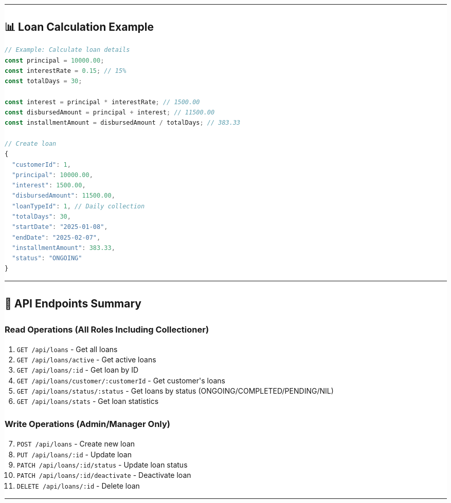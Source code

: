 
---

## 📊 Loan Calculation Example

```javascript
// Example: Calculate loan details
const principal = 10000.00;
const interestRate = 0.15; // 15%
const totalDays = 30;

const interest = principal * interestRate; // 1500.00
const disbursedAmount = principal + interest; // 11500.00
const installmentAmount = disbursedAmount / totalDays; // 383.33

// Create loan
{
  "customerId": 1,
  "principal": 10000.00,
  "interest": 1500.00,
  "disbursedAmount": 11500.00,
  "loanTypeId": 1, // Daily collection
  "totalDays": 30,
  "startDate": "2025-01-08",
  "endDate": "2025-02-07",
  "installmentAmount": 383.33,
  "status": "ONGOING"
}
```

---

## 🎯 API Endpoints Summary

### Read Operations (All Roles Including Collectioner)

1. `GET /api/loans` - Get all loans
2. `GET /api/loans/active` - Get active loans
3. `GET /api/loans/:id` - Get loan by ID
4. `GET /api/loans/customer/:customerId` - Get customer's loans
5. `GET /api/loans/status/:status` - Get loans by status (ONGOING/COMPLETED/PENDING/NIL)
6. `GET /api/loans/stats` - Get loan statistics

### Write Operations (Admin/Manager Only)

7. `POST /api/loans` - Create new loan
8. `PUT /api/loans/:id` - Update loan
9. `PATCH /api/loans/:id/status` - Update loan status
10. `PATCH /api/loans/:id/deactivate` - Deactivate loan
11. `DELETE /api/loans/:id` - Delete loan

---
